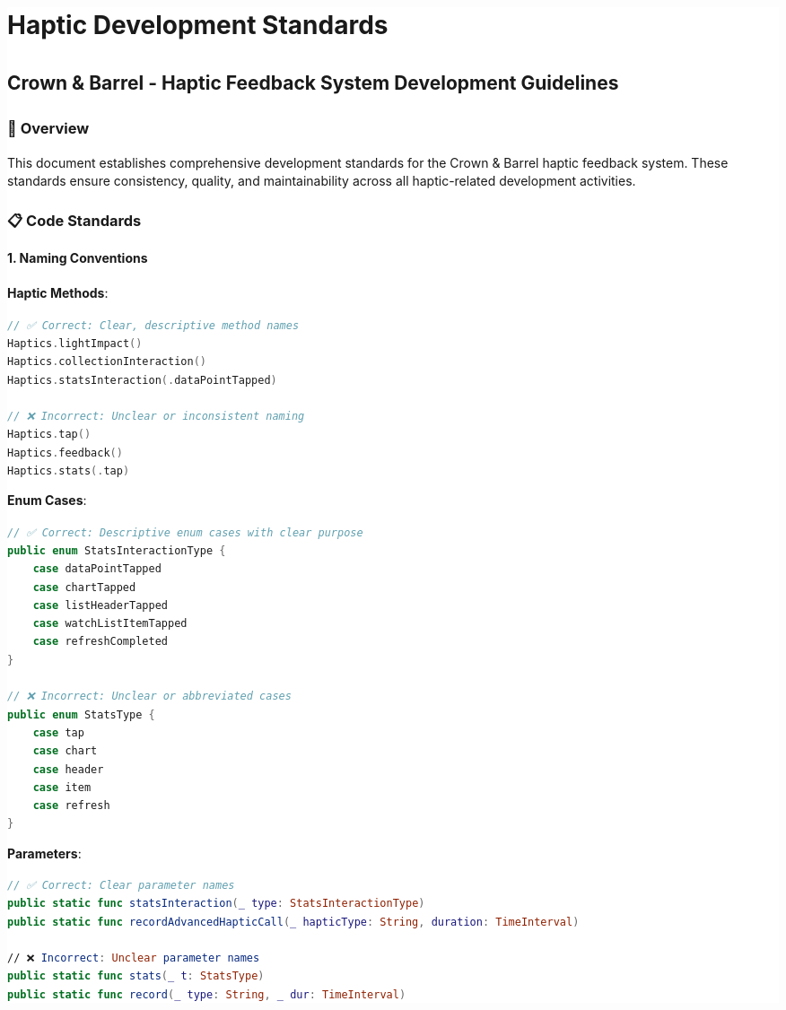 # Haptic Development Standards
## Crown & Barrel - Haptic Feedback System Development Guidelines

### 🎯 **Overview**

This document establishes comprehensive development standards for the Crown & Barrel haptic feedback system. These standards ensure consistency, quality, and maintainability across all haptic-related development activities.

### 📋 **Code Standards**

#### **1. Naming Conventions**

**Haptic Methods**:
```swift
// ✅ Correct: Clear, descriptive method names
Haptics.lightImpact()
Haptics.collectionInteraction()
Haptics.statsInteraction(.dataPointTapped)

// ❌ Incorrect: Unclear or inconsistent naming
Haptics.tap()
Haptics.feedback()
Haptics.stats(.tap)
```

**Enum Cases**:
```swift
// ✅ Correct: Descriptive enum cases with clear purpose
public enum StatsInteractionType {
    case dataPointTapped
    case chartTapped
    case listHeaderTapped
    case watchListItemTapped
    case refreshCompleted
}

// ❌ Incorrect: Unclear or abbreviated cases
public enum StatsType {
    case tap
    case chart
    case header
    case item
    case refresh
}
```

**Parameters**:
```swift
// ✅ Correct: Clear parameter names
public static func statsInteraction(_ type: StatsInteractionType)
public static func recordAdvancedHapticCall(_ hapticType: String, duration: TimeInterval)

// ❌ Incorrect: Unclear parameter names
public static func stats(_ t: StatsType)
public static func record(_ type: String, _ dur: TimeInterval)
```
